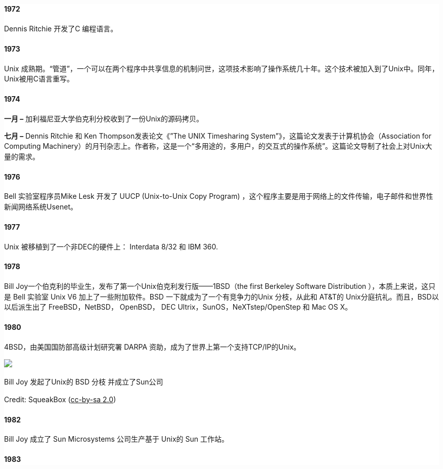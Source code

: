 
#### 1972


Dennis Ritchie 开发了C 编程语言。


#### 1973


Unix 成熟期。“管道”，一个可以在两个程序中共享信息的机制问世，这项技术影响了操作系统几十年。这个技术被加入到了Unix中。同年，Unix被用C语言重写。


#### 1974


**一月 –** 加利福尼亚大学伯克利分校收到了一份Unix的源码拷贝。


**七月 –** Dennis Ritchie 和 Ken Thompson发表论文《”The UNIX Timesharing System”》，这篇论文发表于计算机协会（Association for Computing Machinery）的月刊杂志上。作者称，这是一个“多用途的，多用户，的交互式的操作系统”。这篇论文导制了社会上对Unix大量的需求。


#### 1976


Bell 实验室程序员Mike Lesk 开发了 UUCP (Unix-to-Unix Copy Program) ，这个程序主要是用于网络上的文件传输，电子邮件和世界性新闻网络系统Usenet。


#### 1977


Unix 被移植到了一个非DEC的硬件上： Interdata 8/32 和 IBM 360.


#### 1978


Bill Joy一个伯克利的毕业生，发布了第一个Unix伯克利发行版——1BSD（the first Berkeley Software Distribution ），本质上来说，这只是 Bell 实验室 Unix V6 加上了一些附加软件。BSD 一下就成为了一个有竞争力的Unix 分枝，从此和 AT&T的 Unix分庭抗礼。而且，BSD以以后派生出了 FreeBSD，NetBSD， OpenBSD， DEC Ultrix，SunOS，NeXTstep/OpenStep 和 Mac OS X。


#### 1980


4BSD，由美国国防部高级计划研究署 DARPA 资助，成为了世界上第一个支持TCP/IP的Unix。


![](http://www.computerworld.com/common/images/site/features/2009/062009/unix_bjoy_120.jpg)   

Bill Joy 发起了Unix的 BSD 分枝 并成立了Sun公司  

Credit: SqueakBox ([cc-by-sa 2.0](http://creativecommons.org/licenses/by/2.0/))


#### 1982


Bill Joy 成立了 Sun Microsystems 公司生产基于 Unix的 Sun 工作站。


#### 1983

